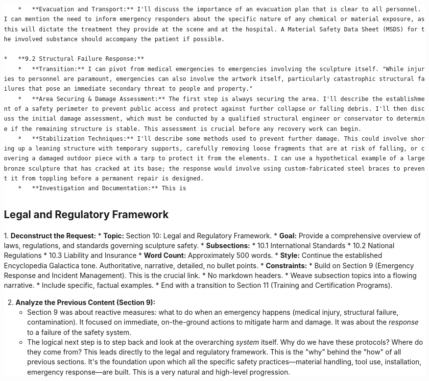         *   **Evacuation and Transport:** I'll discuss the importance of an evacuation plan that is clear to all personnel. I can mention the need to inform emergency responders about the specific nature of any chemical or material exposure, as this will dictate the treatment they provide at the scene and at the hospital. A Material Safety Data Sheet (MSDS) for the involved substance should accompany the patient if possible.

    *   **9.2 Structural Failure Response:**
        *   **Transition:** I can pivot from medical emergencies to emergencies involving the sculpture itself. "While injuries to personnel are paramount, emergencies can also involve the artwork itself, particularly catastrophic structural failures that pose an immediate secondary threat to people and property."
        *   **Area Securing & Damage Assessment:** The first step is always securing the area. I'll describe the establishment of a safety perimeter to prevent public access and protect against further collapse or falling debris. I'll then discuss the initial damage assessment, which must be conducted by a qualified structural engineer or conservator to determine if the remaining structure is stable. This assessment is crucial before any recovery work can begin.
        *   **Stabilization Techniques:** I'll describe some methods used to prevent further damage. This could involve shoring up a leaning structure with temporary supports, carefully removing loose fragments that are at risk of falling, or covering a damaged outdoor piece with a tarp to protect it from the elements. I can use a hypothetical example of a large bronze sculpture that has cracked at its base; the response would involve using custom-fabricated steel braces to prevent it from toppling before a permanent repair is designed.
        *   **Investigation and Documentation:** This is

## Legal and Regulatory Framework

<think>1.  **Deconstruct the Request:**
    *   **Topic:** Section 10: Legal and Regulatory Framework.
    *   **Goal:** Provide a comprehensive overview of laws, regulations, and standards governing sculpture safety.
    *   **Subsections:**
        *   10.1 International Standards
        *   10.2 National Regulations
        *   10.3 Liability and Insurance
    *   **Word Count:** Approximately 500 words.
    *   **Style:** Continue the established Encyclopedia Galactica tone. Authoritative, narrative, detailed, no bullet points.
    *   **Constraints:**
        *   Build on Section 9 (Emergency Response and Incident Management). This is the crucial link.
        *   No markdown headers.
        *   Weave subsection topics into a flowing narrative.
        *   Include specific, factual examples.
        *   End with a transition to Section 11 (Training and Certification Programs).

2.  **Analyze the Previous Content (Section 9):**
    *   Section 9 was about reactive measures: what to do when an emergency happens (medical injury, structural failure, contamination). It focused on immediate, on-the-ground actions to mitigate harm and damage. It was about the *response* to a failure of the safety system.
    *   The logical next step is to step back and look at the overarching *system* itself. Why do we have these protocols? Where do they come from? This leads directly to the legal and regulatory framework. This is the "why" behind the "how" of all previous sections. It's the foundation upon which all the specific safety practices—material handling, tool use, installation, emergency response—are built. This is a very natural and high-level progression.
